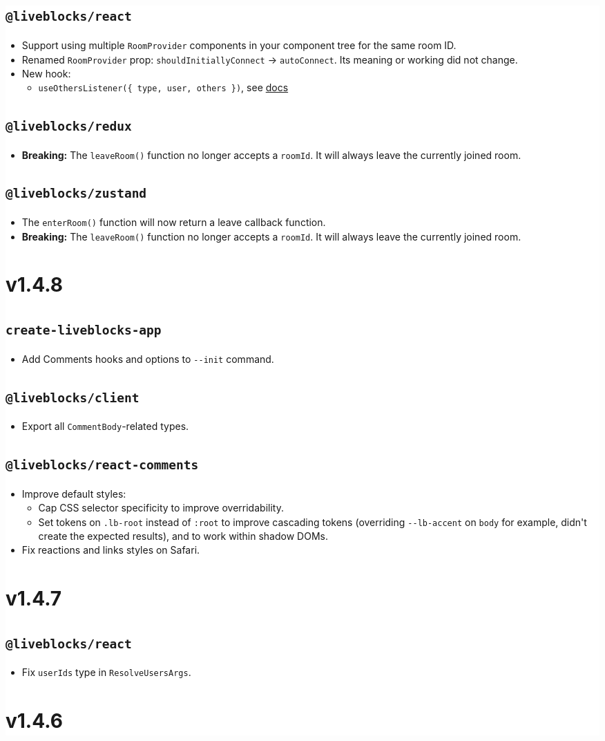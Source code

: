 ## `@liveblocks/react`

- Support using multiple `RoomProvider` components in your component tree for
  the same room ID.
- Renamed `RoomProvider` prop: `shouldInitiallyConnect` → `autoConnect`. Its
  meaning or working did not change.
- New hook:
  - `useOthersListener({ type, user, others })`, see
    [docs](https://liveblocks.io/docs/api-reference/liveblocks-react#useOthersListener)

## `@liveblocks/redux`

- **Breaking:** The `leaveRoom()` function no longer accepts a `roomId`. It will
  always leave the currently joined room.

## `@liveblocks/zustand`

- The `enterRoom()` function will now return a leave callback function.
- **Breaking:** The `leaveRoom()` function no longer accepts a `roomId`. It will
  always leave the currently joined room.

# v1.4.8

## `create-liveblocks-app`

- Add Comments hooks and options to `--init` command.

## `@liveblocks/client`

- Export all `CommentBody`-related types.

## `@liveblocks/react-comments`

- Improve default styles:
  - Cap CSS selector specificity to improve overridability.
  - Set tokens on `.lb-root` instead of `:root` to improve cascading tokens
    (overriding `--lb-accent` on `body` for example, didn't create the expected
    results), and to work within shadow DOMs.
- Fix reactions and links styles on Safari.

# v1.4.7

## `@liveblocks/react`

- Fix `userIds` type in `ResolveUsersArgs`.

# v1.4.6
